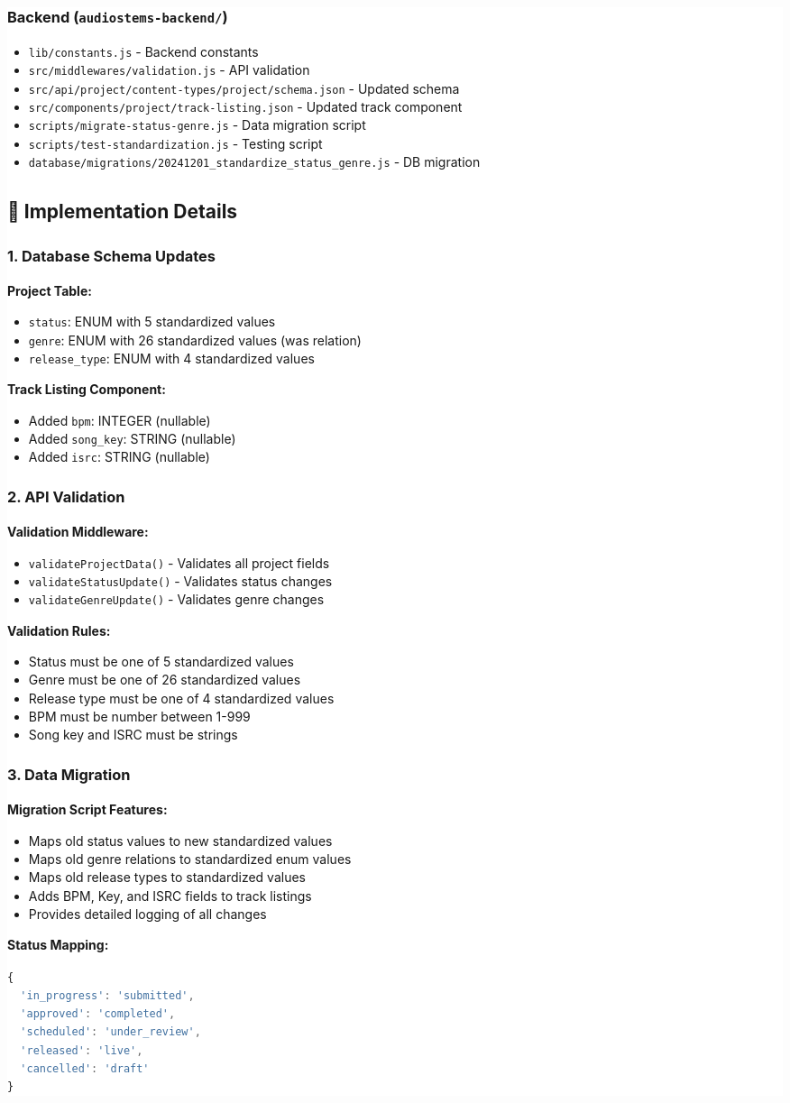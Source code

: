 ### Backend (`audiostems-backend/`)
- `lib/constants.js` - Backend constants
- `src/middlewares/validation.js` - API validation
- `src/api/project/content-types/project/schema.json` - Updated schema
- `src/components/project/track-listing.json` - Updated track component
- `scripts/migrate-status-genre.js` - Data migration script
- `scripts/test-standardization.js` - Testing script
- `database/migrations/20241201_standardize_status_genre.js` - DB migration

## 🔧 Implementation Details

### 1. Database Schema Updates

**Project Table:**
- `status`: ENUM with 5 standardized values
- `genre`: ENUM with 26 standardized values (was relation)
- `release_type`: ENUM with 4 standardized values

**Track Listing Component:**
- Added `bpm`: INTEGER (nullable)
- Added `song_key`: STRING (nullable)
- Added `isrc`: STRING (nullable)

### 2. API Validation

**Validation Middleware:**
- `validateProjectData()` - Validates all project fields
- `validateStatusUpdate()` - Validates status changes
- `validateGenreUpdate()` - Validates genre changes

**Validation Rules:**
- Status must be one of 5 standardized values
- Genre must be one of 26 standardized values
- Release type must be one of 4 standardized values
- BPM must be number between 1-999
- Song key and ISRC must be strings

### 3. Data Migration

**Migration Script Features:**
- Maps old status values to new standardized values
- Maps old genre relations to standardized enum values
- Maps old release types to standardized values
- Adds BPM, Key, and ISRC fields to track listings
- Provides detailed logging of all changes

**Status Mapping:**
```javascript
{
  'in_progress': 'submitted',
  'approved': 'completed',
  'scheduled': 'under_review',
  'released': 'live',
  'cancelled': 'draft'
}
```
